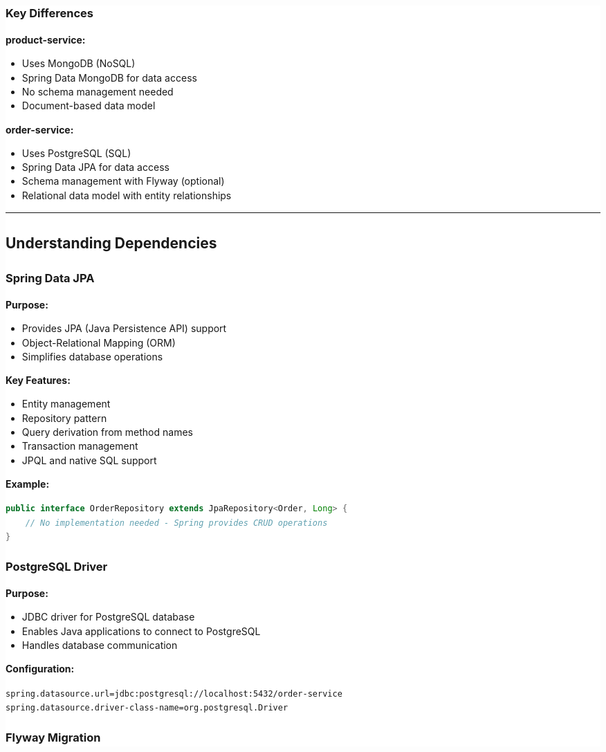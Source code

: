 ### Key Differences

**product-service:**
- Uses MongoDB (NoSQL)
- Spring Data MongoDB for data access
- No schema management needed
- Document-based data model

**order-service:**
- Uses PostgreSQL (SQL)
- Spring Data JPA for data access
- Schema management with Flyway (optional)
- Relational data model with entity relationships

---

## Understanding Dependencies

### Spring Data JPA

**Purpose:**
- Provides JPA (Java Persistence API) support
- Object-Relational Mapping (ORM)
- Simplifies database operations

**Key Features:**
- Entity management
- Repository pattern
- Query derivation from method names
- Transaction management
- JPQL and native SQL support

**Example:**
```java
public interface OrderRepository extends JpaRepository<Order, Long> {
    // No implementation needed - Spring provides CRUD operations
}
```

### PostgreSQL Driver

**Purpose:**
- JDBC driver for PostgreSQL database
- Enables Java applications to connect to PostgreSQL
- Handles database communication

**Configuration:**
```properties
spring.datasource.url=jdbc:postgresql://localhost:5432/order-service
spring.datasource.driver-class-name=org.postgresql.Driver
```

### Flyway Migration
